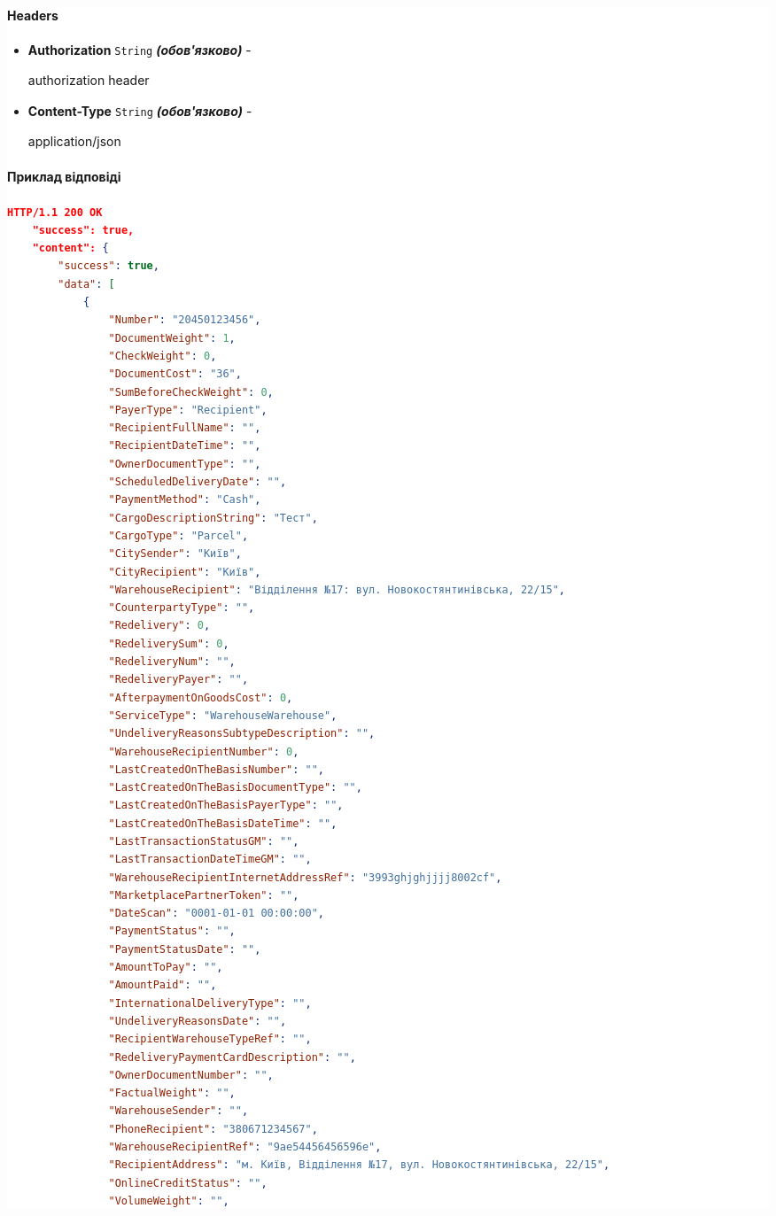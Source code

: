 #### Headers

- **Authorization** `String` **_(обов'язково)_** - <p>authorization header<br></p>
- **Content-Type** `String` **_(обов'язково)_** - <p>application/json</p>

#### Приклад відповіді

```json
HTTP/1.1 200 OK
    "success": true,
    "content": {
        "success": true,
        "data": [
            {
                "Number": "20450123456",
                "DocumentWeight": 1,
                "CheckWeight": 0,
                "DocumentCost": "36",
                "SumBeforeCheckWeight": 0,
                "PayerType": "Recipient",
                "RecipientFullName": "",
                "RecipientDateTime": "",
                "OwnerDocumentType": "",
                "ScheduledDeliveryDate": "",
                "PaymentMethod": "Cash",
                "CargoDescriptionString": "Тест",
                "CargoType": "Parcel",
                "CitySender": "Київ",
                "CityRecipient": "Київ",
                "WarehouseRecipient": "Відділення №17: вул. Новокостянтинівська, 22/15",
                "CounterpartyType": "",
                "Redelivery": 0,
                "RedeliverySum": 0,
                "RedeliveryNum": "",
                "RedeliveryPayer": "",
                "AfterpaymentOnGoodsCost": 0,
                "ServiceType": "WarehouseWarehouse",
                "UndeliveryReasonsSubtypeDescription": "",
                "WarehouseRecipientNumber": 0,
                "LastCreatedOnTheBasisNumber": "",
                "LastCreatedOnTheBasisDocumentType": "",
                "LastCreatedOnTheBasisPayerType": "",
                "LastCreatedOnTheBasisDateTime": "",
                "LastTransactionStatusGM": "",
                "LastTransactionDateTimeGM": "",
                "WarehouseRecipientInternetAddressRef": "3993ghjghjjjj8002cf",
                "MarketplacePartnerToken": "",
                "DateScan": "0001-01-01 00:00:00",
                "PaymentStatus": "",
                "PaymentStatusDate": "",
                "AmountToPay": "",
                "AmountPaid": "",
                "InternationalDeliveryType": "",
                "UndeliveryReasonsDate": "",
                "RecipientWarehouseTypeRef": "",
                "RedeliveryPaymentCardDescription": "",
                "OwnerDocumentNumber": "",
                "FactualWeight": "",
                "WarehouseSender": "",
                "PhoneRecipient": "380671234567",
                "WarehouseRecipientRef": "9ae54456456596e",
                "RecipientAddress": "м. Київ, Відділення №17, вул. Новокостянтинівська, 22/15",
                "OnlineCreditStatus": "",
                "VolumeWeight": "",
```
